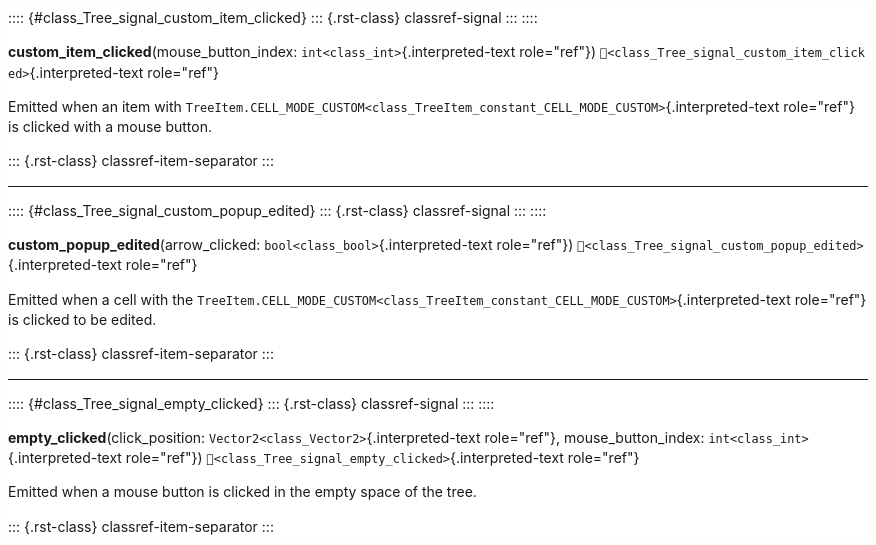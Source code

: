 :::: {#class_Tree_signal_custom_item_clicked}
::: {.rst-class}
classref-signal
:::
::::

**custom_item_clicked**(mouse_button_index:
`int<class_int>`{.interpreted-text role="ref"})
`🔗<class_Tree_signal_custom_item_clicked>`{.interpreted-text
role="ref"}

Emitted when an item with
`TreeItem.CELL_MODE_CUSTOM<class_TreeItem_constant_CELL_MODE_CUSTOM>`{.interpreted-text
role="ref"} is clicked with a mouse button.

::: {.rst-class}
classref-item-separator
:::

------------------------------------------------------------------------

:::: {#class_Tree_signal_custom_popup_edited}
::: {.rst-class}
classref-signal
:::
::::

**custom_popup_edited**(arrow_clicked:
`bool<class_bool>`{.interpreted-text role="ref"})
`🔗<class_Tree_signal_custom_popup_edited>`{.interpreted-text
role="ref"}

Emitted when a cell with the
`TreeItem.CELL_MODE_CUSTOM<class_TreeItem_constant_CELL_MODE_CUSTOM>`{.interpreted-text
role="ref"} is clicked to be edited.

::: {.rst-class}
classref-item-separator
:::

------------------------------------------------------------------------

:::: {#class_Tree_signal_empty_clicked}
::: {.rst-class}
classref-signal
:::
::::

**empty_clicked**(click_position:
`Vector2<class_Vector2>`{.interpreted-text role="ref"},
mouse_button_index: `int<class_int>`{.interpreted-text role="ref"})
`🔗<class_Tree_signal_empty_clicked>`{.interpreted-text role="ref"}

Emitted when a mouse button is clicked in the empty space of the tree.

::: {.rst-class}
classref-item-separator
:::
